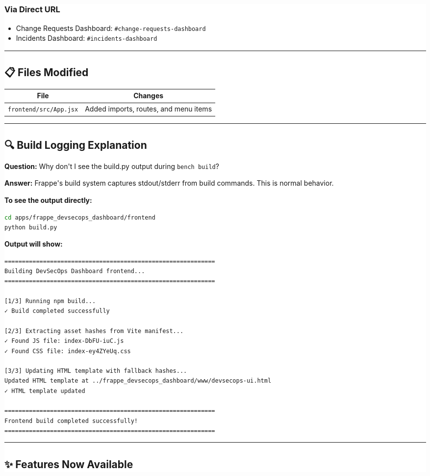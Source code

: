### Via Direct URL
- Change Requests Dashboard: `#change-requests-dashboard`
- Incidents Dashboard: `#incidents-dashboard`

---

## 📋 Files Modified

| File | Changes |
|------|---------|
| `frontend/src/App.jsx` | Added imports, routes, and menu items |

---

## 🔍 Build Logging Explanation

**Question:** Why don't I see the build.py output during `bench build`?

**Answer:** Frappe's build system captures stdout/stderr from build commands. This is normal behavior.

**To see the output directly:**
```bash
cd apps/frappe_devsecops_dashboard/frontend
python build.py
```

**Output will show:**
```
============================================================
Building DevSecOps Dashboard frontend...
============================================================

[1/3] Running npm build...
✓ Build completed successfully

[2/3] Extracting asset hashes from Vite manifest...
✓ Found JS file: index-DbFU-iuC.js
✓ Found CSS file: index-ey4ZYeUq.css

[3/3] Updating HTML template with fallback hashes...
Updated HTML template at ../frappe_devsecops_dashboard/www/devsecops-ui.html
✓ HTML template updated

============================================================
Frontend build completed successfully!
============================================================
```

---

## ✨ Features Now Available
